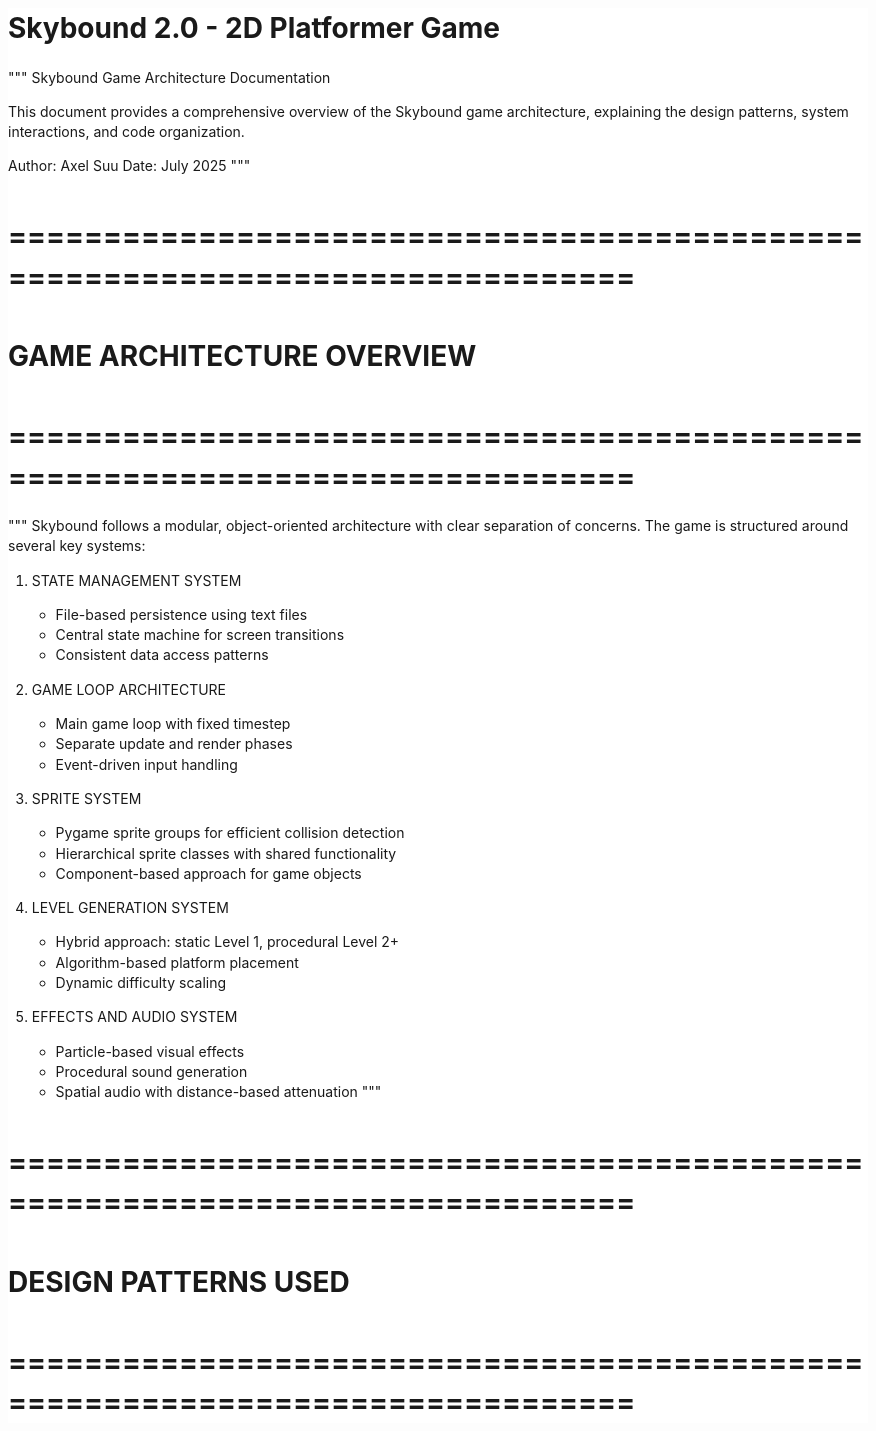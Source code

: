 # Skybound 2.0 - 2D Platformer Game
"""
Skybound Game Architecture Documentation

This document provides a comprehensive overview of the Skybound game architecture,
explaining the design patterns, system interactions, and code organization.

Author: Axel Suu
Date: July 2025
"""

# ==============================================================================
# GAME ARCHITECTURE OVERVIEW
# ==============================================================================

"""
Skybound follows a modular, object-oriented architecture with clear separation
of concerns. The game is structured around several key systems:

1. STATE MANAGEMENT SYSTEM
   - File-based persistence using text files
   - Central state machine for screen transitions
   - Consistent data access patterns

2. GAME LOOP ARCHITECTURE
   - Main game loop with fixed timestep
   - Separate update and render phases
   - Event-driven input handling

3. SPRITE SYSTEM
   - Pygame sprite groups for efficient collision detection
   - Hierarchical sprite classes with shared functionality
   - Component-based approach for game objects

4. LEVEL GENERATION SYSTEM
   - Hybrid approach: static Level 1, procedural Level 2+
   - Algorithm-based platform placement
   - Dynamic difficulty scaling

5. EFFECTS AND AUDIO SYSTEM
   - Particle-based visual effects
   - Procedural sound generation
   - Spatial audio with distance-based attenuation
"""

# ==============================================================================
# DESIGN PATTERNS USED
# ==============================================================================

